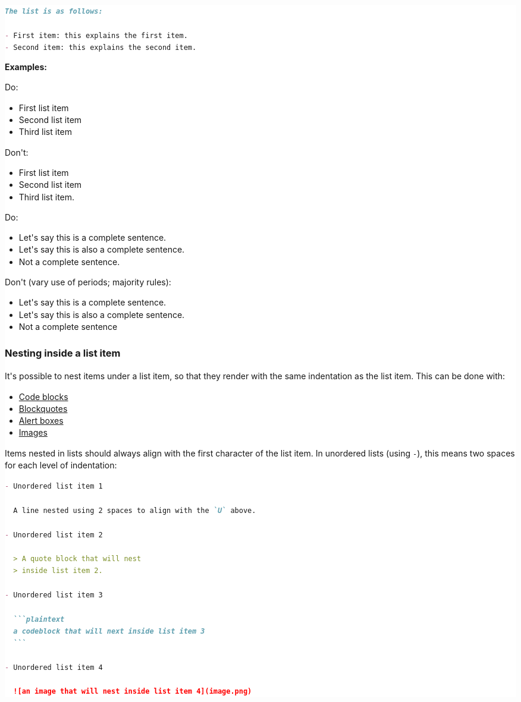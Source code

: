   ```markdown
  The list is as follows:

  - First item: this explains the first item.
  - Second item: this explains the second item.
  ```

**Examples:**

Do:

- First list item
- Second list item
- Third list item

Don't:

- First list item
- Second list item
- Third list item.

Do:

- Let's say this is a complete sentence.
- Let's say this is also a complete sentence.
- Not a complete sentence.

Don't (vary use of periods; majority rules):

- Let's say this is a complete sentence.
- Let's say this is also a complete sentence.
- Not a complete sentence

### Nesting inside a list item

It's possible to nest items under a list item, so that they render with the same
indentation as the list item. This can be done with:

- [Code blocks](#code-blocks)
- [Blockquotes](#blockquotes)
- [Alert boxes](#alert-boxes)
- [Images](#images)

Items nested in lists should always align with the first character of the list
item. In unordered lists (using `-`), this means two spaces for each level of
indentation:

````markdown
- Unordered list item 1

  A line nested using 2 spaces to align with the `U` above.

- Unordered list item 2

  > A quote block that will nest
  > inside list item 2.

- Unordered list item 3

  ```plaintext
  a codeblock that will next inside list item 3
  ```

- Unordered list item 4

  ![an image that will nest inside list item 4](image.png)
````
